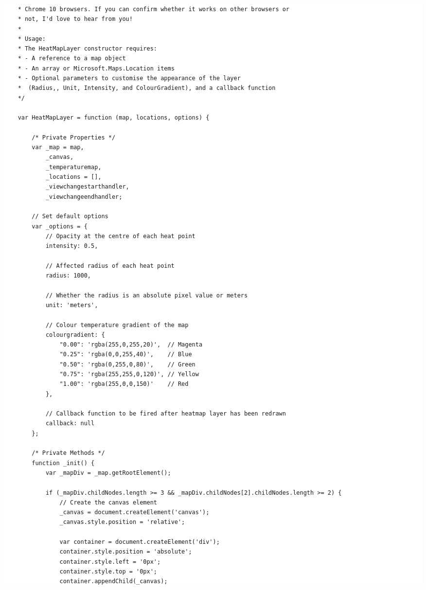         * Chrome 10 browsers. If you can confirm whether it works on other browsers or
        * not, I'd love to hear from you!
        *
        * Usage:
        * The HeatMapLayer constructor requires:
        * - A reference to a map object
        * - An array or Microsoft.Maps.Location items
        * - Optional parameters to customise the appearance of the layer
        *  (Radius,, Unit, Intensity, and ColourGradient), and a callback function
        */

        var HeatMapLayer = function (map, locations, options) {

            /* Private Properties */
            var _map = map,
                _canvas,
                _temperaturemap,
                _locations = [],
                _viewchangestarthandler,
                _viewchangeendhandler;

            // Set default options
            var _options = {
                // Opacity at the centre of each heat point
                intensity: 0.5,

                // Affected radius of each heat point
                radius: 1000,

                // Whether the radius is an absolute pixel value or meters
                unit: 'meters',

                // Colour temperature gradient of the map
                colourgradient: {
                    "0.00": 'rgba(255,0,255,20)',  // Magenta
                    "0.25": 'rgba(0,0,255,40)',    // Blue
                    "0.50": 'rgba(0,255,0,80)',    // Green
                    "0.75": 'rgba(255,255,0,120)', // Yellow
                    "1.00": 'rgba(255,0,0,150)'    // Red
                },

                // Callback function to be fired after heatmap layer has been redrawn 
                callback: null
            };

            /* Private Methods */
            function _init() {
                var _mapDiv = _map.getRootElement();

                if (_mapDiv.childNodes.length >= 3 && _mapDiv.childNodes[2].childNodes.length >= 2) {
                    // Create the canvas element
                    _canvas = document.createElement('canvas');
                    _canvas.style.position = 'relative';

                    var container = document.createElement('div');
                    container.style.position = 'absolute';
                    container.style.left = '0px';
                    container.style.top = '0px';
                    container.appendChild(_canvas);


[hbase-get-started]: hdinsight-hbase-tutorial-get-started-linux.md
[website-get-started]: ../app-service-web/web-sites-dotnet-get-started.md
[img-app-arch]: ./media/hdinsight-hbase-analyze-twitter-sentiment/AppArchitecture.png
[img-twitter-app]: ./media/hdinsight-hbase-analyze-twitter-sentiment/TwitterApp.png
[img-streaming-service]: ./media/hdinsight-hbase-analyze-twitter-sentiment/StreamingService.png
[img-bing-map]: ./media/hdinsight-hbase-analyze-twitter-sentiment/TwitterSentimentBingMap.png
[hdinsight-develop-mapreduce]: hdinsight-develop-deploy-java-mapreduce-linux.md
[hdinsight-analyze-twitter-data]: hdinsight-analyze-twitter-data.md
[curl]: http://curl.haxx.se
[curl-download]: http://curl.haxx.se/download.html
[apache-hive-tutorial]: https://cwiki.apache.org/confluence/display/Hive/Tutorial
[twitter-streaming-api]: https://dev.twitter.com/docs/streaming-apis
[twitter-statuses-filter]: https://dev.twitter.com/docs/api/1.1/post/statuses/filter
[powershell-start]: http://technet.microsoft.com/library/hh847889.aspx
[powershell-install]: /powershell/azureps-cmdlets-docs
[powershell-script]: http://technet.microsoft.com/library/ee176949.aspx
[hdinsight-provision]: hdinsight-provision-clusters.md
[hdinsight-get-started]: hdinsight-hadoop-linux-tutorial-get-started.md
[hdinsight-storage-powershell]: hdinsight-hadoop-use-blob-storage.md#powershell
[hdinsight-analyze-flight-delay-data]: hdinsight-analyze-flight-delay-data.md
[hdinsight-storage]: hdinsight-hadoop-use-blob-storage.md
[hdinsight-use-sqoop]: hdinsight-use-sqoop.md
[hdinsight-power-query]: hdinsight-connect-excel-power-query.md
[hdinsight-hive-odbc]: hdinsight-connect-excel-hive-ODBC-driver.md